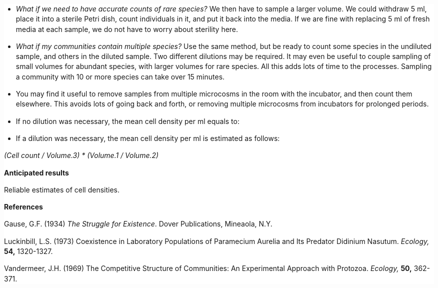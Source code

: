 

-   *What if we need to have accurate counts of rare species?* We then have to sample a larger volume. We could withdraw 5 ml, place it into a sterile Petri dish, count individuals in it, and put it back into the media. If we are fine with replacing 5 ml of fresh media at each sample, we do not have to worry about sterility here.



-   *What if my communities contain multiple species?* Use the same method, but be ready to count some species in the undiluted sample, and others in the diluted sample. Two different dilutions may be required. It may even be useful to couple sampling of small volumes for abundant species, with larger volumes for rare species. All this adds lots of time to the processes. Sampling a community with 10 or more species can take over 15 minutes.



-   You may find it useful to remove samples from multiple microcosms in the room with the incubator, and then count them elsewhere. This avoids lots of going back and forth, or removing multiple microcosms from incubators for prolonged periods.

-   If no dilution was necessary, the mean cell density per ml equals to:



-   If a dilution was necessary, the mean cell density per ml is estimated as follows:

*(Cell count / Volume.3) \* (Volume.1 / Volume.2)*

**Anticipated results**

Reliable estimates of cell densities.

**References**

<span id="_ENREF_1" class="anchor"></span>Gause, G.F. (1934) *The Struggle for Existence*. Dover Publications, Mineaola, N.Y.

<span id="_ENREF_2" class="anchor"></span>Luckinbill, L.S. (1973) Coexistence in Laboratory Populations of Paramecium Aurelia and Its Predator Didinium Nasutum. *Ecology,* **54,** 1320-1327.

<span id="_ENREF_3" class="anchor"></span>Vandermeer, J.H. (1969) The Competitive Structure of Communities: An Experimental Approach with Protozoa. *Ecology,* **50,** 362-371.
